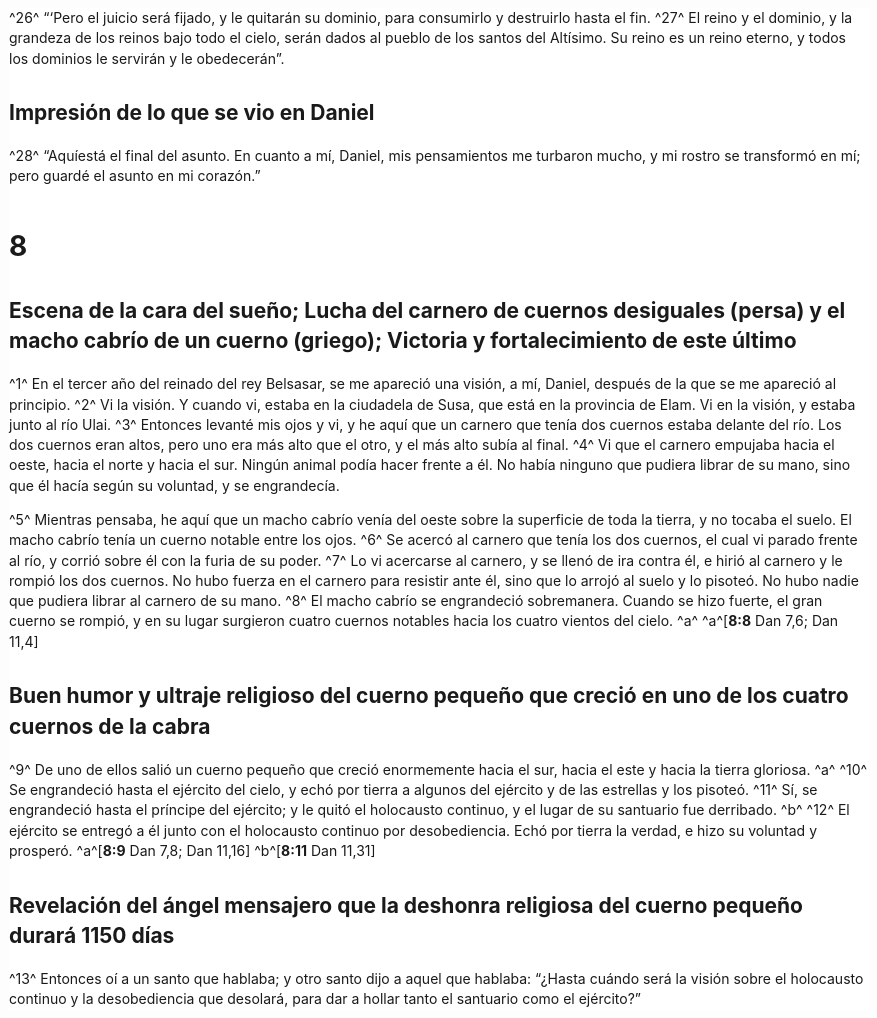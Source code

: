  ^26^ “‘Pero el juicio será fijado, y le quitarán su dominio, para consumirlo y destruirlo hasta el fin. ^27^ El reino y el dominio, y la grandeza de los reinos bajo todo el cielo, serán dados al pueblo de los santos del Altísimo. Su reino es un reino eterno, y todos los dominios le servirán y le obedecerán”.

## Impresión de lo que se vio en Daniel
 ^28^ “Aquíestá el final del asunto. En cuanto a mí, Daniel, mis pensamientos me turbaron mucho, y mi rostro se transformó en mí; pero guardé el asunto en mi corazón.”

# 8
## Escena de la cara del sueño; Lucha del carnero de cuernos desiguales (persa) y el macho cabrío de un cuerno (griego); Victoria y fortalecimiento de este último
^1^ En el tercer año del reinado del rey Belsasar, se me apareció una visión, a mí, Daniel, después de la que se me apareció al principio. ^2^ Vi la visión. Y cuando vi, estaba en la ciudadela de Susa, que está en la provincia de Elam. Vi en la visión, y estaba junto al río Ulai. ^3^ Entonces levanté mis ojos y vi, y he aquí que un carnero que tenía dos cuernos estaba delante del río. Los dos cuernos eran altos, pero uno era más alto que el otro, y el más alto subía al final. ^4^ Vi que el carnero empujaba hacia el oeste, hacia el norte y hacia el sur. Ningún animal podía hacer frente a él. No había ninguno que pudiera librar de su mano, sino que él hacía según su voluntad, y se engrandecía.

 ^5^ Mientras pensaba, he aquí que un macho cabrío venía del oeste sobre la superficie de toda la tierra, y no tocaba el suelo. El macho cabrío tenía un cuerno notable entre los ojos. ^6^ Se acercó al carnero que tenía los dos cuernos, el cual vi parado frente al río, y corrió sobre él con la furia de su poder. ^7^ Lo vi acercarse al carnero, y se llenó de ira contra él, e hirió al carnero y le rompió los dos cuernos. No hubo fuerza en el carnero para resistir ante él, sino que lo arrojó al suelo y lo pisoteó. No hubo nadie que pudiera librar al carnero de su mano. ^8^ El macho cabrío se engrandeció sobremanera. Cuando se hizo fuerte, el gran cuerno se rompió, y en su lugar surgieron cuatro cuernos notables hacia los cuatro vientos del cielo. ^a^
^a^[**8:8** Dan 7,6; Dan 11,4]

## Buen humor y ultraje religioso del cuerno pequeño que creció en uno de los cuatro cuernos de la cabra
 ^9^ De uno de ellos salió un cuerno pequeño que creció enormemente hacia el sur, hacia el este y hacia la tierra gloriosa. ^a^ ^10^ Se engrandeció hasta el ejército del cielo, y echó por tierra a algunos del ejército y de las estrellas y los pisoteó. ^11^ Sí, se engrandeció hasta el príncipe del ejército; y le quitó el holocausto continuo, y el lugar de su santuario fue derribado. ^b^ ^12^ El ejército se entregó a él junto con el holocausto continuo por desobediencia. Echó por tierra la verdad, e hizo su voluntad y prosperó.
^a^[**8:9** Dan 7,8; Dan 11,16] ^b^[**8:11** Dan 11,31]

## Revelación del ángel mensajero que la deshonra religiosa del cuerno pequeño durará 1150 días
 ^13^ Entonces oí a un santo que hablaba; y otro santo dijo a aquel que hablaba: “¿Hasta cuándo será la visión sobre el holocausto continuo y la desobediencia que desolará, para dar a hollar tanto el santuario como el ejército?”
